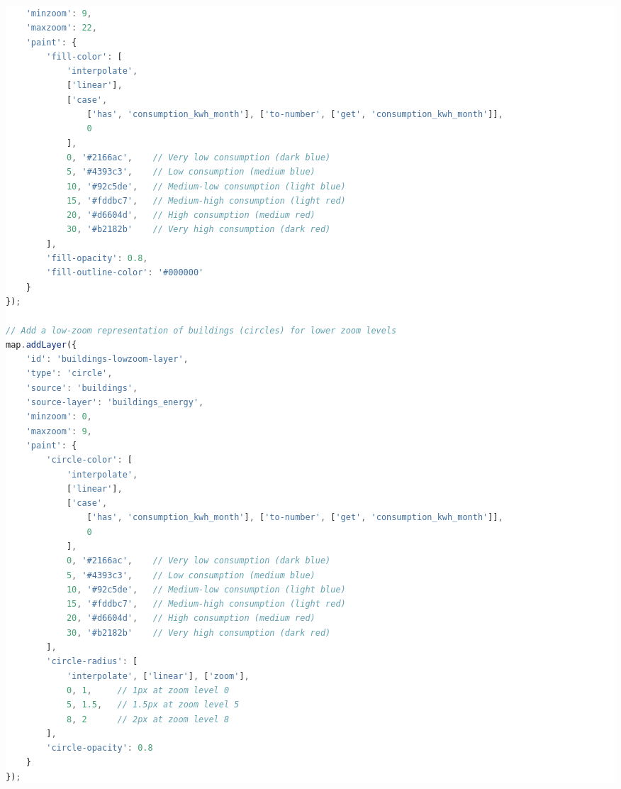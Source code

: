 ```javascript
    'minzoom': 9,
    'maxzoom': 22,
    'paint': {
        'fill-color': [
            'interpolate',
            ['linear'],
            ['case',
                ['has', 'consumption_kwh_month'], ['to-number', ['get', 'consumption_kwh_month']],
                0
            ],
            0, '#2166ac',    // Very low consumption (dark blue)
            5, '#4393c3',    // Low consumption (medium blue)
            10, '#92c5de',   // Medium-low consumption (light blue)
            15, '#fddbc7',   // Medium-high consumption (light red)
            20, '#d6604d',   // High consumption (medium red)
            30, '#b2182b'    // Very high consumption (dark red)
        ],
        'fill-opacity': 0.8,
        'fill-outline-color': '#000000'
    }
});

// Add a low-zoom representation of buildings (circles) for lower zoom levels
map.addLayer({
    'id': 'buildings-lowzoom-layer',
    'type': 'circle',
    'source': 'buildings',
    'source-layer': 'buildings_energy',
    'minzoom': 0,
    'maxzoom': 9,
    'paint': {
        'circle-color': [
            'interpolate',
            ['linear'],
            ['case',
                ['has', 'consumption_kwh_month'], ['to-number', ['get', 'consumption_kwh_month']],
                0
            ],
            0, '#2166ac',    // Very low consumption (dark blue)
            5, '#4393c3',    // Low consumption (medium blue)
            10, '#92c5de',   // Medium-low consumption (light blue)
            15, '#fddbc7',   // Medium-high consumption (light red)
            20, '#d6604d',   // High consumption (medium red)
            30, '#b2182b'    // Very high consumption (dark red)
        ],
        'circle-radius': [
            'interpolate', ['linear'], ['zoom'],
            0, 1,     // 1px at zoom level 0
            5, 1.5,   // 1.5px at zoom level 5
            8, 2      // 2px at zoom level 8
        ],
        'circle-opacity': 0.8
    }
});
```
